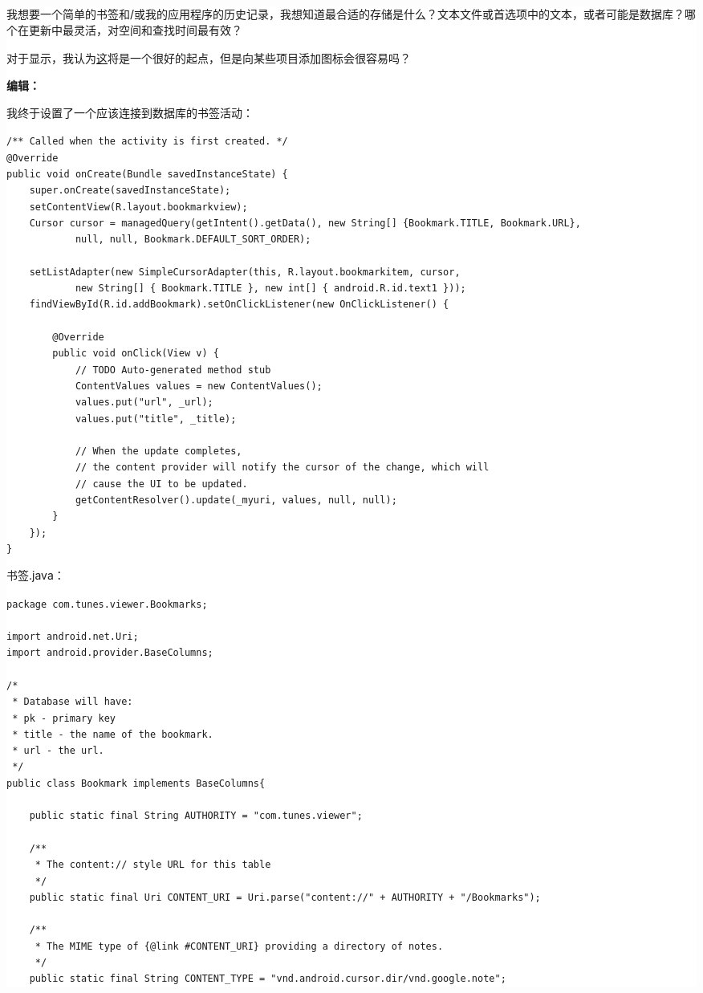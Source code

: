 我想要一个简单的书签和/或我的应用程序的历史记录，我想知道最合适的存储是什么？文本文件或首选项中的文本，或者可能是数据库？哪个在更新中最灵活，对空间和查找时间最有效？

对于显示，我认为[这](http://www.learn-android.com/2009/12/05/lots-of-lists-1-simple/)将是一个很好的起点，但是向某些项目添加图标会很容易吗？

**编辑：**

我终于设置了一个应该连接到数据库的书签活动：

```
/** Called when the activity is first created. */
@Override
public void onCreate(Bundle savedInstanceState) {
    super.onCreate(savedInstanceState);
    setContentView(R.layout.bookmarkview);
    Cursor cursor = managedQuery(getIntent().getData(), new String[] {Bookmark.TITLE, Bookmark.URL},
            null, null, Bookmark.DEFAULT_SORT_ORDER);

    setListAdapter(new SimpleCursorAdapter(this, R.layout.bookmarkitem, cursor,
            new String[] { Bookmark.TITLE }, new int[] { android.R.id.text1 }));
    findViewById(R.id.addBookmark).setOnClickListener(new OnClickListener() {

        @Override
        public void onClick(View v) {
            // TODO Auto-generated method stub
            ContentValues values = new ContentValues();
            values.put("url", _url);
            values.put("title", _title);

            // When the update completes,
            // the content provider will notify the cursor of the change, which will
            // cause the UI to be updated.
            getContentResolver().update(_myuri, values, null, null);
        }
    });
} 
```

书签.java：

```
package com.tunes.viewer.Bookmarks;

import android.net.Uri;
import android.provider.BaseColumns;

/*
 * Database will have:
 * pk - primary key
 * title - the name of the bookmark.
 * url - the url.
 */
public class Bookmark implements BaseColumns{

    public static final String AUTHORITY = "com.tunes.viewer";

    /**
     * The content:// style URL for this table
     */
    public static final Uri CONTENT_URI = Uri.parse("content://" + AUTHORITY + "/Bookmarks");

    /**
     * The MIME type of {@link #CONTENT_URI} providing a directory of notes.
     */
    public static final String CONTENT_TYPE = "vnd.android.cursor.dir/vnd.google.note";

```